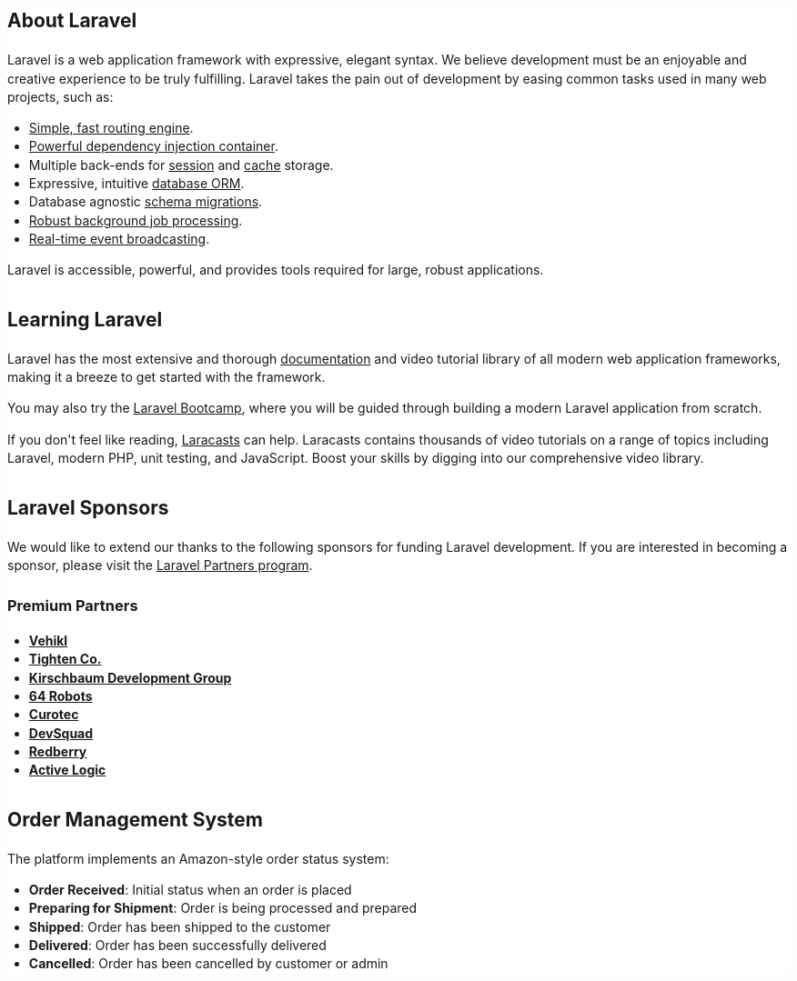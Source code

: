 ## About Laravel

Laravel is a web application framework with expressive, elegant syntax. We believe development must be an enjoyable and creative experience to be truly fulfilling. Laravel takes the pain out of development by easing common tasks used in many web projects, such as:

-   [Simple, fast routing engine](https://laravel.com/docs/routing).
-   [Powerful dependency injection container](https://laravel.com/docs/container).
-   Multiple back-ends for [session](https://laravel.com/docs/session) and [cache](https://laravel.com/docs/cache) storage.
-   Expressive, intuitive [database ORM](https://laravel.com/docs/eloquent).
-   Database agnostic [schema migrations](https://laravel.com/docs/migrations).
-   [Robust background job processing](https://laravel.com/docs/queues).
-   [Real-time event broadcasting](https://laravel.com/docs/broadcasting).

Laravel is accessible, powerful, and provides tools required for large, robust applications.

## Learning Laravel

Laravel has the most extensive and thorough [documentation](https://laravel.com/docs) and video tutorial library of all modern web application frameworks, making it a breeze to get started with the framework.

You may also try the [Laravel Bootcamp](https://bootcamp.laravel.com), where you will be guided through building a modern Laravel application from scratch.

If you don't feel like reading, [Laracasts](https://laracasts.com) can help. Laracasts contains thousands of video tutorials on a range of topics including Laravel, modern PHP, unit testing, and JavaScript. Boost your skills by digging into our comprehensive video library.

## Laravel Sponsors

We would like to extend our thanks to the following sponsors for funding Laravel development. If you are interested in becoming a sponsor, please visit the [Laravel Partners program](https://partners.laravel.com).

### Premium Partners

-   **[Vehikl](https://vehikl.com/)**
-   **[Tighten Co.](https://tighten.co)**
-   **[Kirschbaum Development Group](https://kirschbaumdevelopment.com)**
-   **[64 Robots](https://64robots.com)**
-   **[Curotec](https://www.curotec.com/services/technologies/laravel/)**
-   **[DevSquad](https://devsquad.com/hire-laravel-developers)**
-   **[Redberry](https://redberry.international/laravel-development/)**
-   **[Active Logic](https://activelogic.com)**

## Order Management System

The platform implements an Amazon-style order status system:

-   **Order Received**: Initial status when an order is placed
-   **Preparing for Shipment**: Order is being processed and prepared
-   **Shipped**: Order has been shipped to the customer
-   **Delivered**: Order has been successfully delivered
-   **Cancelled**: Order has been cancelled by customer or admin
